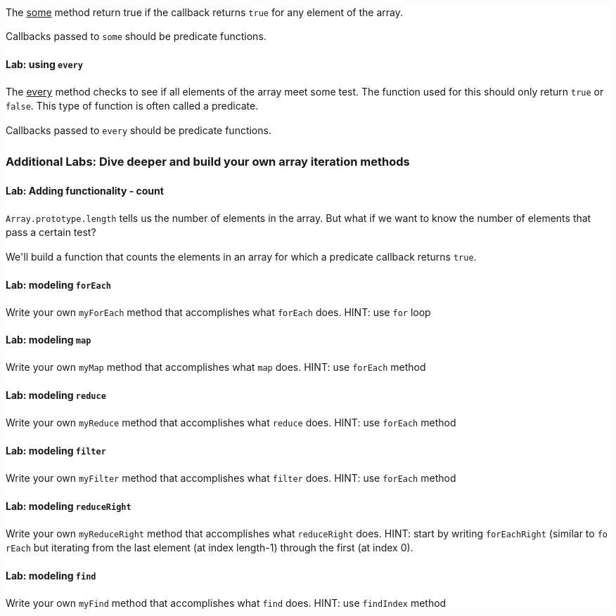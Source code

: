 The
[some](https://developer.mozilla.org/en-US/docs/Web/JavaScript/Reference/Global_Objects/Array/some)
method return true if the callback returns `true` for any element of the array.

Callbacks passed to `some` should be predicate functions.

#### Lab: using `every`

The [every](https://developer.mozilla.org/en-US/docs/Web/JavaScript/Reference/Global_Objects/Array/every)
method checks to see if all elements of the array meet some test.  The function
used for this should only return `true` or `false`.  This type of function is
often called a predicate.

Callbacks passed to `every` should be predicate functions.

### Additional Labs: Dive deeper and build your own array iteration methods

#### Lab: Adding functionality - count

`Array.prototype.length` tells us the number of elements in the array.  But what
if we want to know the number of elements that pass a certain test?

We'll build a function that counts the elements in an array for which a
predicate callback returns `true`.

#### Lab: modeling `forEach`

Write your own `myForEach` method that accomplishes
what `forEach` does.  HINT:  use `for` loop

#### Lab: modeling `map`

Write your own `myMap` method that accomplishes
what `map` does.  HINT:  use `forEach` method

#### Lab: modeling `reduce`

Write your own `myReduce` method that accomplishes
what `reduce` does.  HINT:  use `forEach` method

#### Lab: modeling `filter`

Write your own `myFilter` method that accomplishes
what `filter` does.  HINT:  use `forEach` method

#### Lab: modeling `reduceRight`

Write your own `myReduceRight` method that accomplishes what `reduceRight` does.
HINT:  start by writing `forEachRight` (similar to `forEach` but iterating from
the last element (at index length-1) through the first (at index 0).

#### Lab: modeling `find`

Write your own `myFind` method that accomplishes
what `find` does.  HINT:  use `findIndex` method
